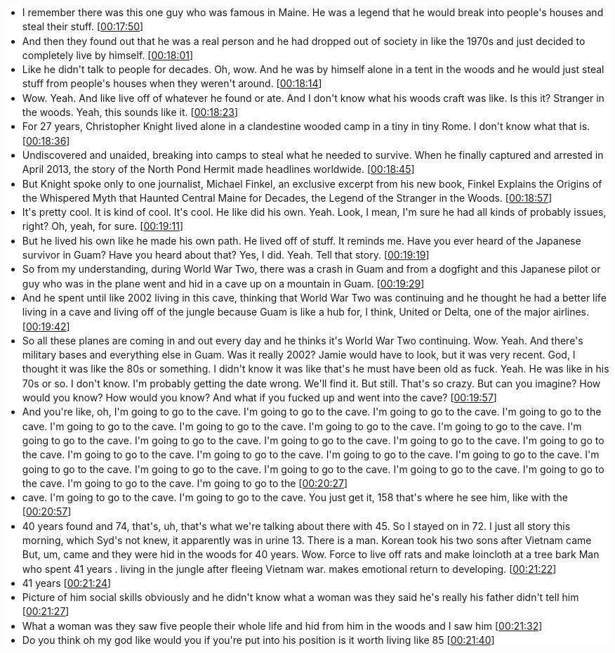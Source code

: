 *  I remember there was this one guy who was famous in Maine. He was a legend that he would break into people's houses and steal their stuff. [[00:17:50](https://www.youtube.com/watch?v=d8XDniI08WY&t=1070.0s)]
*  And then they found out that he was a real person and he had dropped out of society in like the 1970s and just decided to completely live by himself. [[00:18:01](https://www.youtube.com/watch?v=d8XDniI08WY&t=1081.0s)]
*  Like he didn't talk to people for decades. Oh, wow. And he was by himself alone in a tent in the woods and he would just steal stuff from people's houses when they weren't around. [[00:18:14](https://www.youtube.com/watch?v=d8XDniI08WY&t=1094.0s)]
*  Wow. Yeah. And like live off of whatever he found or ate. And I don't know what his woods craft was like. Is this it? Stranger in the woods. Yeah, this sounds like it. [[00:18:23](https://www.youtube.com/watch?v=d8XDniI08WY&t=1103.0s)]
*  For 27 years, Christopher Knight lived alone in a clandestine wooded camp in a tiny in tiny Rome. I don't know what that is. [[00:18:36](https://www.youtube.com/watch?v=d8XDniI08WY&t=1116.0s)]
*  Undiscovered and unaided, breaking into camps to steal what he needed to survive. When he finally captured and arrested in April 2013, the story of the North Pond Hermit made headlines worldwide. [[00:18:45](https://www.youtube.com/watch?v=d8XDniI08WY&t=1125.0s)]
*  But Knight spoke only to one journalist, Michael Finkel, an exclusive excerpt from his new book, Finkel Explains the Origins of the Whispered Myth that Haunted Central Maine for Decades, the Legend of the Stranger in the Woods. [[00:18:57](https://www.youtube.com/watch?v=d8XDniI08WY&t=1137.0s)]
*  It's pretty cool. It is kind of cool. It's cool. He like did his own. Yeah. Look, I mean, I'm sure he had all kinds of probably issues, right? Oh, yeah, for sure. [[00:19:11](https://www.youtube.com/watch?v=d8XDniI08WY&t=1151.0s)]
*  But he lived his own like he made his own path. He lived off of stuff. It reminds me. Have you ever heard of the Japanese survivor in Guam? Have you heard about that? Yes, I did. Yeah. Tell that story. [[00:19:19](https://www.youtube.com/watch?v=d8XDniI08WY&t=1159.0s)]
*  So from my understanding, during World War Two, there was a crash in Guam and from a dogfight and this Japanese pilot or guy who was in the plane went and hid in a cave up on a mountain in Guam. [[00:19:29](https://www.youtube.com/watch?v=d8XDniI08WY&t=1169.0s)]
*  And he spent until like 2002 living in this cave, thinking that World War Two was continuing and he thought he had a better life living in a cave and living off of the jungle because Guam is like a hub for, I think, United or Delta, one of the major airlines. [[00:19:42](https://www.youtube.com/watch?v=d8XDniI08WY&t=1182.0s)]
*  So all these planes are coming in and out every day and he thinks it's World War Two continuing. Wow. Yeah. And there's military bases and everything else in Guam. Was it really 2002? Jamie would have to look, but it was very recent. God, I thought it was like the 80s or something. I didn't know it was like that's he must have been old as fuck. Yeah. He was like in his 70s or so. I don't know. I'm probably getting the date wrong. We'll find it. But still. That's so crazy. But can you imagine? How would you know? How would you know? And what if you fucked up and went into the cave? [[00:19:57](https://www.youtube.com/watch?v=d8XDniI08WY&t=1197.0s)]
*  And you're like, oh, I'm going to go to the cave. I'm going to go to the cave. I'm going to go to the cave. I'm going to go to the cave. I'm going to go to the cave. I'm going to go to the cave. I'm going to go to the cave. I'm going to go to the cave. I'm going to go to the cave. I'm going to go to the cave. I'm going to go to the cave. I'm going to go to the cave. I'm going to go to the cave. I'm going to go to the cave. I'm going to go to the cave. I'm going to go to the cave. I'm going to go to the cave. I'm going to go to the cave. I'm going to go to the cave. I'm going to go to the cave. I'm going to go to the cave. I'm going to go to the cave. I'm going to go to the cave. I'm going to go to the [[00:20:27](https://www.youtube.com/watch?v=d8XDniI08WY&t=1227.0s)]
*  cave. I'm going to go to the cave. I'm going to go to the cave. You just get it, 158 that's where he see him, like with the [[00:20:57](https://www.youtube.com/watch?v=d8XDniI08WY&t=1257.0s)]
*  40 years found and 74, that's, uh, that's what we're talking about there with 45. So I stayed on in 72. I just all story this morning, which Syd's not knew, it apparently was in urine 13. There is a man. Korean took his two sons after Vietnam came But, um, came and they were hid in the woods for 40 years. Wow. Force to live off rats and make loincloth at a tree bark Man who spent 41 years . living in the jungle after fleeing Vietnam war. makes emotional return to developing. [[00:21:22](https://www.youtube.com/watch?v=d8XDniI08WY&t=1282.52s)]
*  41 years [[00:21:24](https://www.youtube.com/watch?v=d8XDniI08WY&t=1284.76s)]
*  Picture of him social skills obviously and he didn't know what a woman was they said he's really his father didn't tell him [[00:21:27](https://www.youtube.com/watch?v=d8XDniI08WY&t=1287.24s)]
*  What a woman was they saw five people their whole life and hid from him in the woods and I saw him [[00:21:32](https://www.youtube.com/watch?v=d8XDniI08WY&t=1292.64s)]
*  Do you think oh my god like would you if you're put into his position is it worth living like 85 [[00:21:40](https://www.youtube.com/watch?v=d8XDniI08WY&t=1300.0s)]